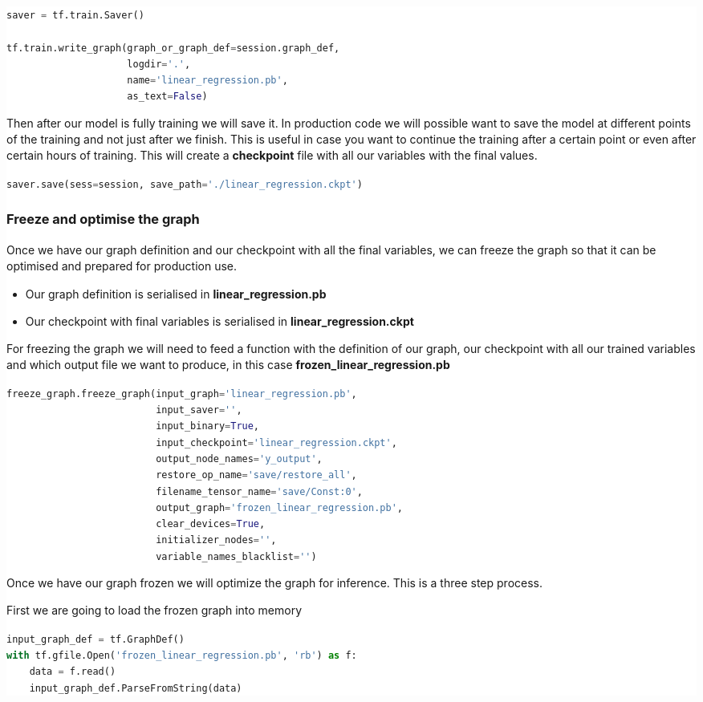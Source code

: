 ```python
saver = tf.train.Saver()

tf.train.write_graph(graph_or_graph_def=session.graph_def,
                     logdir='.',
                     name='linear_regression.pb',
                     as_text=False)

```

Then after our model is fully training we will save it. In production code we will possible want to save the model at different points of the training and not just after we finish. This is useful in case you want to continue the training after a certain point or even after certain hours of training. This will create a **checkpoint** file with all our variables with the final values.

```python
saver.save(sess=session, save_path='./linear_regression.ckpt')
```

### Freeze and optimise the graph

Once we have our graph definition and our checkpoint with all the final variables, we can freeze the graph so that it can be optimised and prepared for production use.

- Our graph definition is serialised in **linear_regression.pb**

- Our checkpoint with final variables is serialised in **linear_regression.ckpt**

For freezing the graph we will need to feed a function with the definition of our graph, our checkpoint with all our trained variables and which output file we want to produce, in this case **frozen_linear_regression.pb**

```python
freeze_graph.freeze_graph(input_graph='linear_regression.pb',
                          input_saver='',
                          input_binary=True,
                          input_checkpoint='linear_regression.ckpt',
                          output_node_names='y_output',
                          restore_op_name='save/restore_all',
                          filename_tensor_name='save/Const:0',
                          output_graph='frozen_linear_regression.pb',
                          clear_devices=True,
                          initializer_nodes='',
                          variable_names_blacklist='')
```

Once we have our graph frozen we will optimize the graph for inference. This is a three step process. 

First we are going to load the frozen graph into memory

```python
input_graph_def = tf.GraphDef()
with tf.gfile.Open('frozen_linear_regression.pb', 'rb') as f:
    data = f.read()
    input_graph_def.ParseFromString(data)
```
